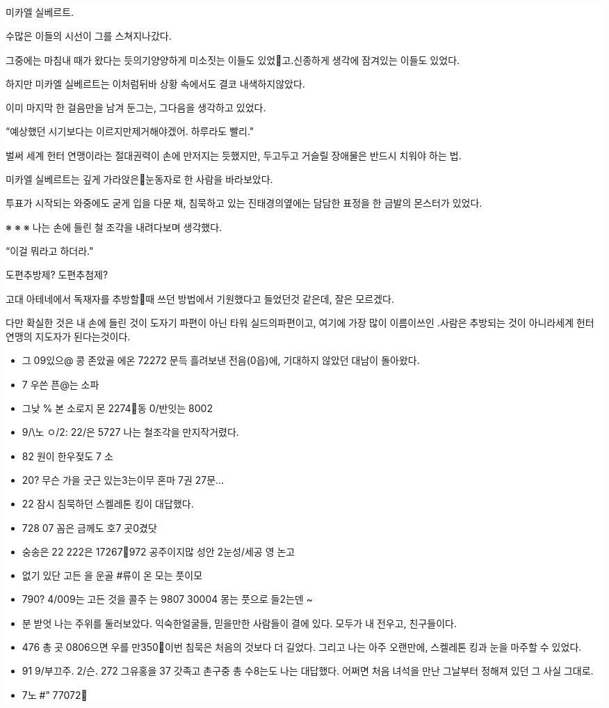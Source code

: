 미카엘 실베르트.

수많은 이들의 시선이 그를 스쳐지나갔다.

그중에는 마침내 때가 왔다는 듯의기양양하게 미소짓는 이들도 있었고.신종하게 생각에 잠겨있는 이들도 있었다.

하지만 미카엘 실베르트는 이처럼뒤바 상황 속에서도 결코 내색하지않았다.

이미 마지막 한 걸음만을 남겨 둔그는, 그다음을 생각하고 있었다.

“예상했던 시기보다는 이르지만제거해야겠어. 하루라도 빨리."

벌써 세계 헌터 연맹이라는 절대권력이 손에 만저지는 듯했지만, 두고두고 거슬릴 장애물은 반드시 치워야 하는 법.

미카엘 실베르트는 깊게 가라앉은눈동자로 한 사람을 바라보았다.

투표가 시작되는 와중에도 굳게 입을 다문 채, 침묵하고 있는 진태경의옆에는 담담한 표정을 한 금발의 몬스터가 있었다.

※ ※ ※
나는 손에 들린 철 조각을 내려다보며 생각했다.

“이걸 뭐라고 하더라."

도편추방제? 도편추첨제?

고대 아테네에서 독재자를 추방할때 쓰던 방법에서 기원했다고 들었던것 같은데, 잘은 모르겠다.

다만 확실한 것은 내 손에 들린 것이 도자기 파편이 아닌 타워 실드의파편이고, 여기에 가장 많이 이름이쓰인 .사람은 추방되는 것이 아니라세계 헌터 연맹의 지도자가 된다는것이다.

- 그 09있으@ 콩 존았골 에온 72272
문득 흘려보낸 전음(0읍)에, 기대하지 않았던 대남이 돌아왔다.

- 7 우쓴 픈@는 소파
- 그낮 % 본 소로지 몬 2274동 0/반잇는 8002
- 9/\노 ㅇ/2: 22/은 5727
나는 철조각을 만지작거렸다.

- 82 원이 한우젖도 7 소
- 20? 무슨 가을 굿근 있는3는이무 혼마 7권 27문…
- 22
잠시 침묵하던 스켈레톤 킹이 대답했다.

- 728 07 꼼은 금께도 호7 곳0겼닷
- 숭송은 22 222은 17267972 공주이지많 성안 2눈성/세공 영 논고
- 없기 있단 고든 을 운골 #류이 온 모는 풋이모
- 790? 4/009는 고든 것을 콜주 는 9807 30004 몽는 풋으로 들2는덴
~
- 분 받엇
나는 주위를 둘러보았다. 익숙한얼굴들, 믿을만한 사람들이 결에 있다. 모두가 내 전우고, 친구들이다.

- 476 총 곳 0806으면 우를 만350이번 침묵은 처음의 것보다 더 길었다. 그리고 나는 아주 오랜만에, 스켈레톤 킹과 눈을 마주할 수 있었다.

- 91 9/부끄주. 2/슨. 272 그유홍을 37 갓족고 촌구중 총 수8는도
나는 대답했다. 어쩌면 처음 녀석을 만난 그날부터 정해져 있던 그 사실 그대로.

- 7노 #” 77072